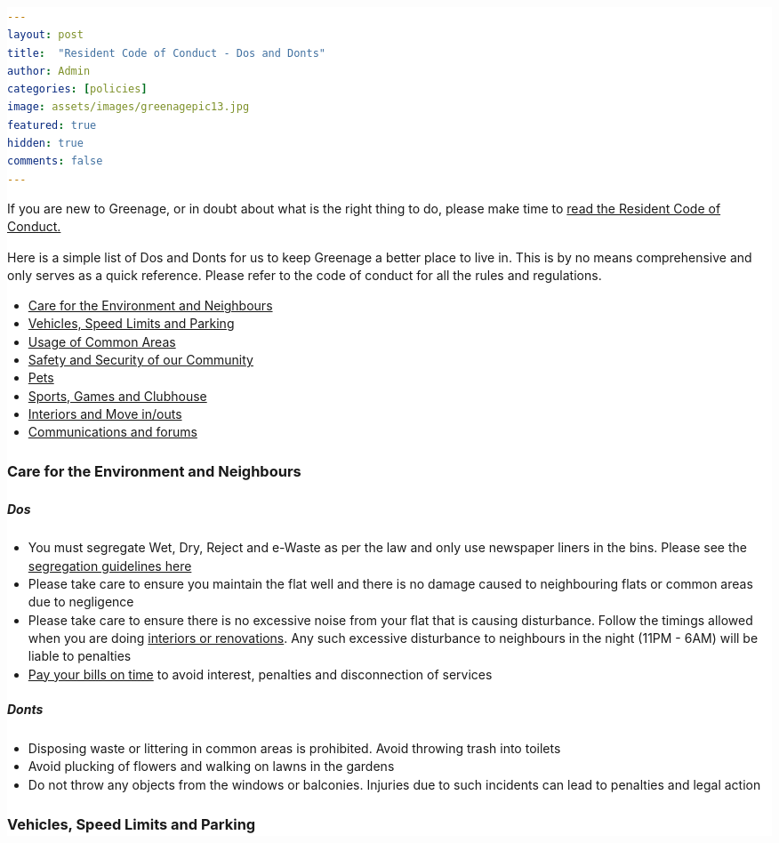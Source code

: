 ```yaml
---
layout: post
title:  "Resident Code of Conduct - Dos and Donts"
author: Admin
categories: [policies]
image: assets/images/greenagepic13.jpg
featured: true
hidden: true
comments: false
---
```


If you are new to Greenage, or in doubt about what is the right thing to do, please make time to <a target="_blank" href="https://drive.google.com/file/d/1oeAYJqgulc5ufhW8nCLxAJVAGfeJNsqb/view?usp=sharing">read the Resident Code of Conduct.</a>

Here is a simple list of Dos and Donts for us to keep Greenage a better place to live in. This is by no means comprehensive and only serves as a quick reference. Please refer to the code of conduct for all the rules and regulations. 


- <a href="#env">Care for the Environment and Neighbours</a>
- <a href="#park">Vehicles, Speed Limits and Parking
- <a href="#common">Usage of Common Areas
- <a href="#safe">Safety and Security of our Community
- <a href="#pets">Pets
- <a href="#games">Sports, Games and Clubhouse
- <a href="#move">Interiors and Move in/outs
- <a href="#forums">Communications and forums

### <a name="env"></a>Care for the Environment and Neighbours

##### Dos 
- You must segregate Wet, Dry, Reject and e-Waste as per the law and only use newspaper liners in the bins. Please see the <a href="{{site.baseurl}}/segregation">segregation guidelines here</a>
- Please take care to ensure you maintain the flat well and there is no damage caused to neighbouring flats or common areas due to negligence
- Please take care to ensure there is no excessive noise from your flat that is causing disturbance. Follow the timings allowed when you are doing <a href="{{site.baseurl}}/interiors">interiors or renovations</a>.  Any such excessive disturbance to neighbours in the night (11PM - 6AM) will be liable to penalties
- <a href="{{site.baseurl}}/dues">Pay your bills on time</a> to avoid interest, penalties and disconnection of services

##### Donts 
- Disposing waste or littering in common areas is prohibited. Avoid throwing trash into toilets
- Avoid plucking of flowers and walking on lawns in the gardens
- Do not throw any objects from the windows or balconies. Injuries due to such incidents can lead to penalties and legal action


### <a name="park"></a>Vehicles, Speed Limits and Parking
